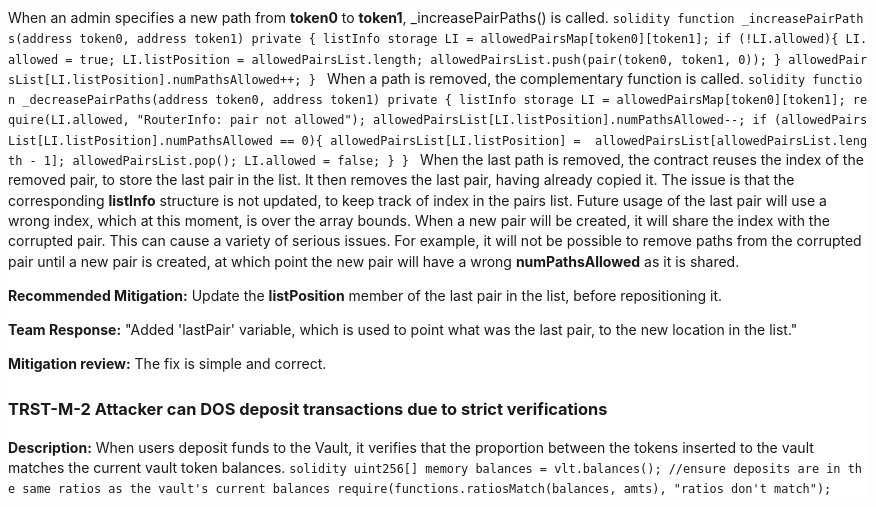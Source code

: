 When an admin specifies a new path from **token0** to **token1**, _increasePairPaths() is called. 
               ```solidity
               function _increasePairPaths(address token0, address token1) private {
                     listInfo storage LI = allowedPairsMap[token0][token1];
                  if (!LI.allowed){
                  LI.allowed = true;
                  LI.listPosition = allowedPairsList.length;
                      allowedPairsList.push(pair(token0, token1, 0));
                   }
                      allowedPairsList[LI.listPosition].numPathsAllowed++;
                   }
               ```
When a path is removed, the complementary function is called.
      ```solidity
      function _decreasePairPaths(address token0, address token1) private {
             listInfo storage LI = allowedPairsMap[token0][token1];
                require(LI.allowed, "RouterInfo: pair not allowed");
                   allowedPairsList[LI.listPosition].numPathsAllowed--;
            if (allowedPairsList[LI.listPosition].numPathsAllowed == 0){
         allowedPairsList[LI.listPosition] = 
      allowedPairsList[allowedPairsList.length - 1];
         allowedPairsList.pop();
         LI.allowed = false;
      }
      }
      ```
When the last path is removed, the contract reuses the index of the removed pair, to store 
the last pair in the list. It then removes the last pair, having already copied it. The issue is that 
the corresponding **listInfo** structure is not updated, to keep track of index in the pairs list. 
Future usage of the last pair will use a wrong index, which at this moment, is over the array 
bounds. When a new pair will be created, it will share the index with the corrupted pair. This 
can cause a variety of serious issues. For example, it will not be possible to remove paths from 
the corrupted pair until a new pair is created, at which point the new pair will have a wrong 
**numPathsAllowed** as it is shared.


**Recommended Mitigation:**
Update the **listPosition** member of the last pair in the list, before repositioning it.


**Team Response:**
"Added 'lastPair' variable, which is used to point what was the last pair, to the new location in 
the list."

**Mitigation review:**
The fix is simple and correct.


### TRST-M-2 Attacker can DOS deposit transactions due to strict verifications
**Description:**
When users deposit funds to the Vault, it verifies that the proportion between the tokens 
inserted to the vault matches the current vault token balances.
      ```solidity
      uint256[] memory balances = vlt.balances();
          //ensure deposits are in the same ratios as the vault's current balances
          require(functions.ratiosMatch(balances, amts), "ratios don't match");
      ```
